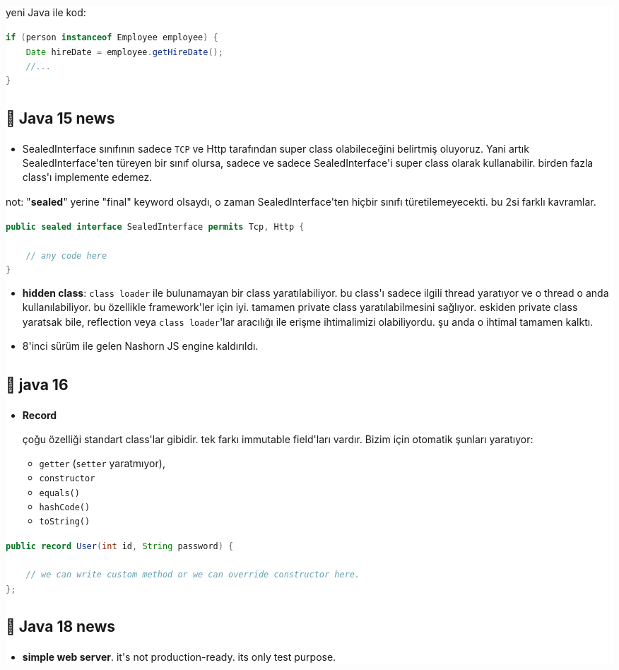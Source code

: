 yeni Java ile kod:

```java
if (person instanceof Employee employee) {
    Date hireDate = employee.getHireDate();
    //...
}
```

## 📌 Java 15 news

- SealedInterface sınıfının sadece `TCP` ve Http tarafından super class olabileceğini belirtmiş oluyoruz. Yani artık SealedInterface'ten türeyen bir sınıf olursa, sadece ve sadece SealedInterface'i super class olarak kullanabilir. birden fazla class'ı implemente edemez.

not: "__sealed__" yerine "final" keyword olsaydı, o zaman SealedInterface'ten hiçbir sınıfı türetilemeyecekti. bu 2si farklı kavramlar.

```java
public sealed interface SealedInterface permits Tcp, Http {

    // any code here
}
```

- __hidden class__: `class loader` ile bulunamayan bir class yaratılabiliyor. bu class'ı sadece ilgili thread yaratıyor ve o thread o anda kullanılabiliyor. bu özellikle framework'ler için iyi. tamamen private class yaratılabilmesini sağlıyor. eskiden private class yaratsak bile, reflection veya `class loader`'lar aracılığı ile erişme ihtimalimizi olabiliyordu. şu anda o ihtimal tamamen kalktı.

- 8'inci sürüm ile gelen Nashorn JS engine kaldırıldı.

## 📌 java 16

- __Record__

  çoğu özelliği standart class'lar gibidir. tek farkı immutable field'ları vardır. Bizim için otomatik şunları yaratıyor:

  - `getter` (`setter` yaratmıyor),
  - `constructor`
  - `equals()`
  - `hashCode()`
  - `toString()`

```java
public record User(int id, String password) {

    // we can write custom method or we can override constructor here.
};
```

## 📌 Java 18 news

- __simple web server__. it's not production-ready. its only test purpose.
